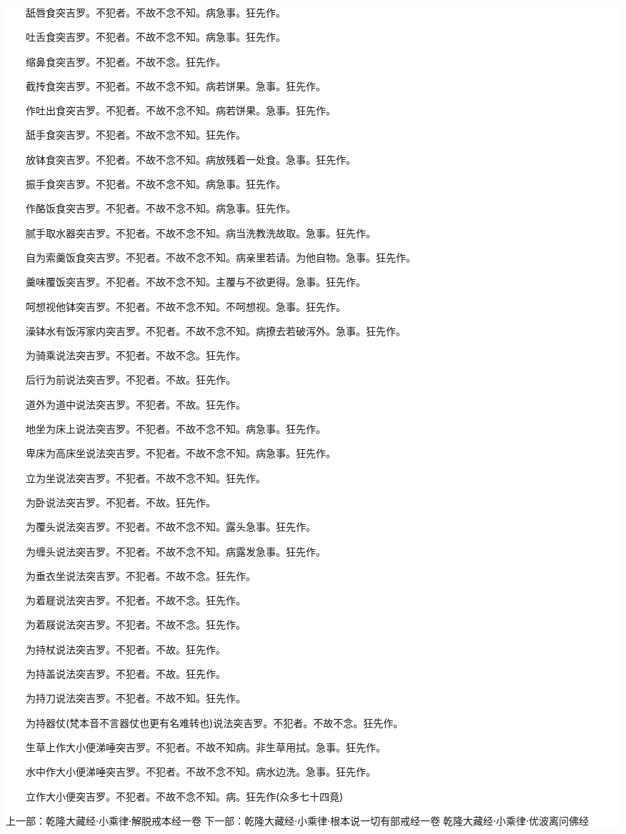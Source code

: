 　　舐唇食突吉罗。不犯者。不故不念不知。病急事。狂先作。

　　吐舌食突吉罗。不犯者。不故不念不知。病急事。狂先作。

　　缩鼻食突吉罗。不犯者。不故不念。狂先作。

　　截抟食突吉罗。不犯者。不故不念不知。病若饼果。急事。狂先作。

　　作吐出食突吉罗。不犯者。不故不念不知。病若饼果。急事。狂先作。

　　舐手食突吉罗。不犯者。不故不念不知。狂先作。

　　放钵食突吉罗。不犯者。不故不念不知。病放残着一处食。急事。狂先作。

　　振手食突吉罗。不犯者。不故不念不知。病急事。狂先作。

　　作酪饭食突吉罗。不犯者。不故不念不知。病急事。狂先作。

　　腻手取水器突吉罗。不犯者。不故不念不知。病当洗教洗故取。急事。狂先作。

　　自为索羹饭食突吉罗。不犯者。不故不念不知。病亲里若请。为他自物。急事。狂先作。

　　羹味覆饭突吉罗。不犯者。不故不念不知。主覆与不欲更得。急事。狂先作。

　　呵想视他钵突吉罗。不犯者。不故不念不知。不呵想视。急事。狂先作。

　　澡钵水有饭泻家内突吉罗。不犯者。不故不念不知。病撩去若破泻外。急事。狂先作。

　　为骑乘说法突吉罗。不犯者。不故不念。狂先作。

　　后行为前说法突吉罗。不犯者。不故。狂先作。

　　道外为道中说法突吉罗。不犯者。不故。狂先作。

　　地坐为床上说法突吉罗。不犯者。不故不念不知。病急事。狂先作。

　　卑床为高床坐说法突吉罗。不犯者。不故不念不知。病急事。狂先作。

　　立为坐说法突吉罗。不犯者。不故不念不知。狂先作。

　　为卧说法突吉罗。不犯者。不故。狂先作。

　　为覆头说法突吉罗。不犯者。不故不念不知。露头急事。狂先作。

　　为缠头说法突吉罗。不犯者。不故不念不知。病露发急事。狂先作。

　　为垂衣坐说法突吉罗。不犯者。不故不念。狂先作。

　　为着屣说法突吉罗。不犯者。不故不念。狂先作。

　　为着屐说法突吉罗。不犯者。不故不念。狂先作。

　　为持杖说法突吉罗。不犯者。不故。狂先作。

　　为持盖说法突吉罗。不犯者。不故。狂先作。

　　为持刀说法突吉罗。不犯者。不故不知。狂先作。

　　为持器仗(梵本音不言器仗也更有名难转也)说法突吉罗。不犯者。不故不念。狂先作。

　　生草上作大小便涕唾突吉罗。不犯者。不故不知病。非生草用拭。急事。狂先作。

　　水中作大小便涕唾突吉罗。不犯者。不故不念不知。病水边洗。急事。狂先作。

　　立作大小便突吉罗。不犯者。不故不念不知。病。狂先作(众多七十四竟)

上一部：乾隆大藏经·小乘律·解脱戒本经一卷
下一部：乾隆大藏经·小乘律·根本说一切有部戒经一卷
乾隆大藏经·小乘律·优波离问佛经